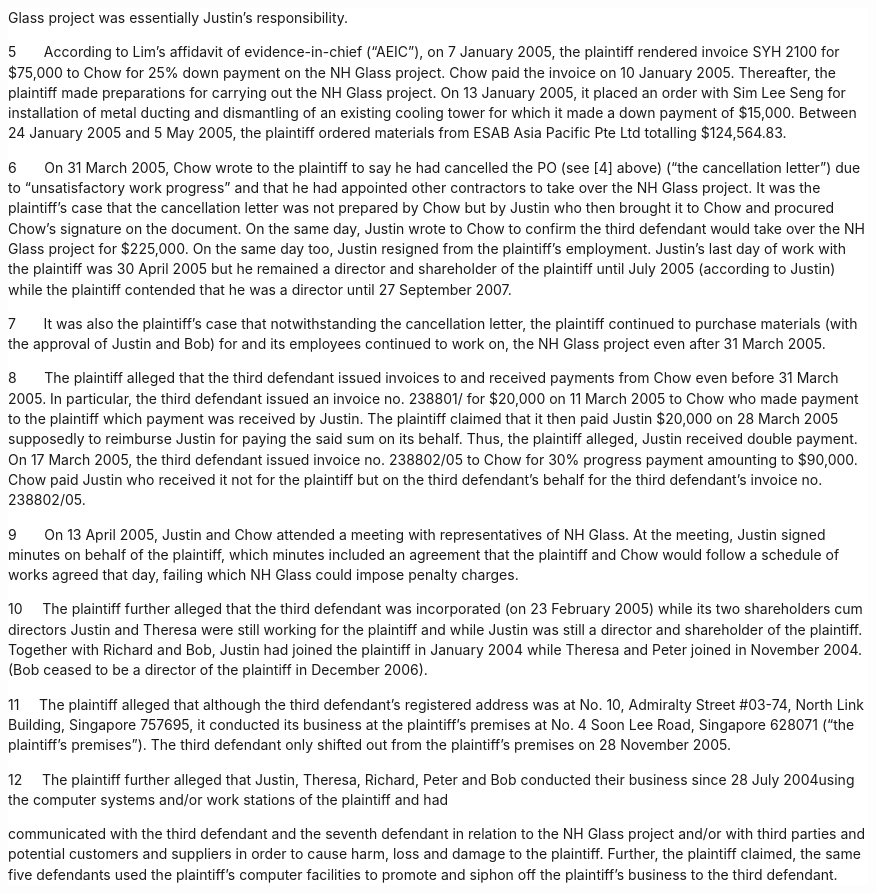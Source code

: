 Glass project was essentially Justin’s responsibility. 

5       According to Lim’s affidavit of evidence-in-chief (“AEIC”), on 7 January 2005, the plaintiff rendered invoice SYH 2100 for $75,000 to Chow for 25% down payment on the NH Glass project. Chow paid the invoice on 10 January 2005. Thereafter, the plaintiff made preparations for carrying out the NH Glass project. On 13 January 2005, it placed an order with Sim Lee Seng for installation of metal ducting and dismantling of an existing cooling tower for which it made a down payment of $15,000. Between 24 January 2005 and 5 May 2005, the plaintiff ordered materials from ESAB Asia Pacific Pte Ltd totalling $124,564.83. 

6       On 31 March 2005, Chow wrote to the plaintiff to say he had cancelled the PO (see [4] above) (“the cancellation letter”) due to “unsatisfactory work progress” and that he had appointed other contractors to take over the NH Glass project. It was the plaintiff’s case that the cancellation letter was not prepared by Chow but by Justin who then brought it to Chow and procured Chow’s signature on the document. On the same day, Justin wrote to Chow to confirm the third defendant would take over the NH Glass project for $225,000. On the same day too, Justin resigned from the plaintiff’s employment. Justin’s last day of work with the plaintiff was 30 April 2005 but he remained a director and shareholder of the plaintiff until July 2005 (according to Justin) while the plaintiff contended that he was a director until 27 September 2007. 

7       It was also the plaintiff’s case that notwithstanding the cancellation letter, the plaintiff continued to purchase materials (with the approval of Justin and Bob) for and its employees continued to work on, the NH Glass project even after 31 March 2005. 

8       The plaintiff alleged that the third defendant issued invoices to and received payments from Chow even before 31 March 2005. In particular, the third defendant issued an invoice no. 238801/ for $20,000 on 11 March 2005 to Chow who made payment to the plaintiff which payment was received by Justin. The plaintiff claimed that it then paid Justin $20,000 on 28 March 2005 supposedly to reimburse Justin for paying the said sum on its behalf. Thus, the plaintiff alleged, Justin received double payment. On 17 March 2005, the third defendant issued invoice no. 238802/05 to Chow for 30% progress payment amounting to $90,000. Chow paid Justin who received it not for the plaintiff but on the third defendant’s behalf for the third defendant’s invoice no. 238802/05. 

9       On 13 April 2005, Justin and Chow attended a meeting with representatives of NH Glass. At the meeting, Justin signed minutes on behalf of the plaintiff, which minutes included an agreement that the plaintiff and Chow would follow a schedule of works agreed that day, failing which NH Glass could impose penalty charges. 

10     The plaintiff further alleged that the third defendant was incorporated (on 23 February 2005) while its two shareholders cum directors Justin and Theresa were still working for the plaintiff and while Justin was still a director and shareholder of the plaintiff. Together with Richard and Bob, Justin had joined the plaintiff in January 2004 while Theresa and Peter joined in November 2004. (Bob ceased to be a director of the plaintiff in December 2006). 

11     The plaintiff alleged that although the third defendant’s registered address was at No. 10, Admiralty Street #03-74, North Link Building, Singapore 757695, it conducted its business at the plaintiff’s premises at No. 4 Soon Lee Road, Singapore 628071 (“the plaintiff’s premises”). The third defendant only shifted out from the plaintiff’s premises on 28 November 2005. 

12     The plaintiff further alleged that Justin, Theresa, Richard, Peter and Bob conducted their business since 28 July 2004using the computer systems and/or work stations of the plaintiff and had 


communicated with the third defendant and the seventh defendant in relation to the NH Glass project and/or with third parties and potential customers and suppliers in order to cause harm, loss and damage to the plaintiff. Further, the plaintiff claimed, the same five defendants used the plaintiff’s computer facilities to promote and siphon off the plaintiff’s business to the third defendant. 

